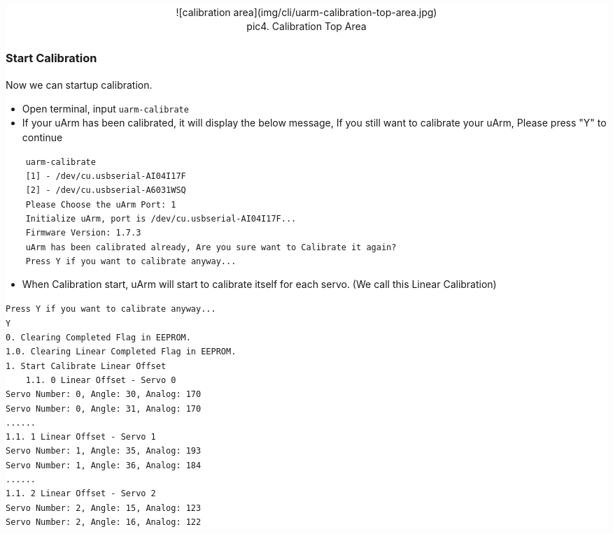 <center> ![calibration area](img/cli/uarm-calibration-top-area.jpg) </center>
<center>pic4. Calibration Top Area</center>

### Start Calibration

Now we can startup calibration.

- Open terminal, input `uarm-calibrate`
- If your uArm has been calibrated, it will display the below message, If you still want to calibrate your uArm, Please press "Y" to continue  
```
    uarm-calibrate
    [1] - /dev/cu.usbserial-AI04I17F
    [2] - /dev/cu.usbserial-A6031WSQ
    Please Choose the uArm Port: 1
    Initialize uArm, port is /dev/cu.usbserial-AI04I17F...
    Firmware Version: 1.7.3
    uArm has been calibrated already, Are you sure want to Calibrate it again?
    Press Y if you want to calibrate anyway...
```
- When Calibration start, uArm will start to calibrate itself for each servo. (We call this Linear Calibration)
```
Press Y if you want to calibrate anyway...
Y
0. Clearing Completed Flag in EEPROM.
1.0. Clearing Linear Completed Flag in EEPROM.
1. Start Calibrate Linear Offset
    1.1. 0 Linear Offset - Servo 0
Servo Number: 0, Angle: 30, Analog: 170
Servo Number: 0, Angle: 31, Analog: 170
......
1.1. 1 Linear Offset - Servo 1
Servo Number: 1, Angle: 35, Analog: 193
Servo Number: 1, Angle: 36, Analog: 184
......
1.1. 2 Linear Offset - Servo 2
Servo Number: 2, Angle: 15, Analog: 123
Servo Number: 2, Angle: 16, Analog: 122
```